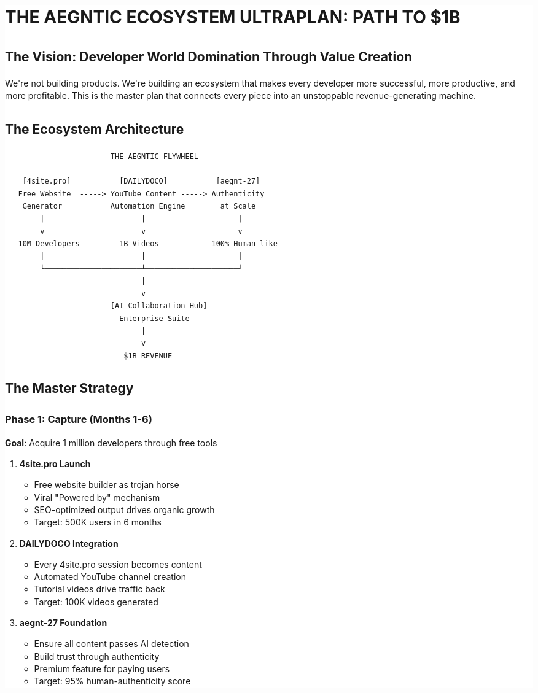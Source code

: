 # THE AEGNTIC ECOSYSTEM ULTRAPLAN: PATH TO $1B

## The Vision: Developer World Domination Through Value Creation

We're not building products. We're building an ecosystem that makes every developer more successful, more productive, and more profitable. This is the master plan that connects every piece into an unstoppable revenue-generating machine.

## The Ecosystem Architecture

```
                        THE AEGNTIC FLYWHEEL
    
    [4site.pro]           [DAILYDOCO]           [aegnt-27]
   Free Website  -----> YouTube Content -----> Authenticity
    Generator           Automation Engine        at Scale
        |                      |                     |
        v                      v                     v
   10M Developers         1B Videos            100% Human-like
        |                      |                     |
        └──────────────────────┴─────────────────────┘
                               |
                               v
                        [AI Collaboration Hub]
                          Enterprise Suite
                               |
                               v
                           $1B REVENUE
```

## The Master Strategy

### Phase 1: Capture (Months 1-6)
**Goal**: Acquire 1 million developers through free tools

1. **4site.pro Launch**
   - Free website builder as trojan horse
   - Viral "Powered by" mechanism
   - SEO-optimized output drives organic growth
   - Target: 500K users in 6 months

2. **DAILYDOCO Integration**
   - Every 4site.pro session becomes content
   - Automated YouTube channel creation
   - Tutorial videos drive traffic back
   - Target: 100K videos generated

3. **aegnt-27 Foundation**
   - Ensure all content passes AI detection
   - Build trust through authenticity
   - Premium feature for paying users
   - Target: 95% human-authenticity score
